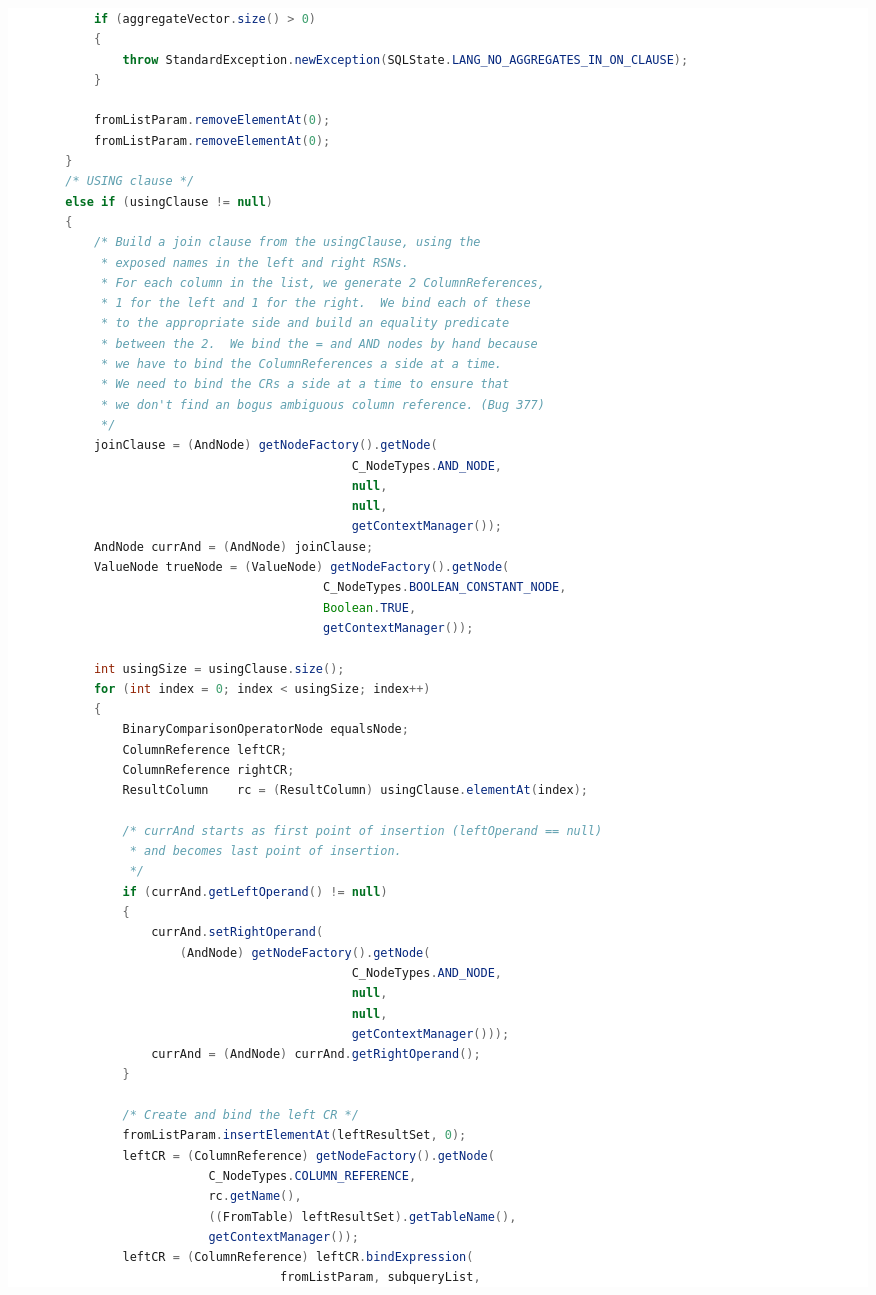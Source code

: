 ```java
			if (aggregateVector.size() > 0)
			{
				throw StandardException.newException(SQLState.LANG_NO_AGGREGATES_IN_ON_CLAUSE);
			}

			fromListParam.removeElementAt(0);
			fromListParam.removeElementAt(0);
		}
		/* USING clause */
		else if (usingClause != null)
		{
			/* Build a join clause from the usingClause, using the
			 * exposed names in the left and right RSNs.
			 * For each column in the list, we generate 2 ColumnReferences,
			 * 1 for the left and 1 for the right.  We bind each of these
			 * to the appropriate side and build an equality predicate
			 * between the 2.  We bind the = and AND nodes by hand because
			 * we have to bind the ColumnReferences a side at a time.
			 * We need to bind the CRs a side at a time to ensure that
			 * we don't find an bogus ambiguous column reference. (Bug 377)
			 */
			joinClause = (AndNode) getNodeFactory().getNode(
												C_NodeTypes.AND_NODE,
												null,
												null,
												getContextManager());
			AndNode	currAnd = (AndNode) joinClause;
			ValueNode trueNode = (ValueNode) getNodeFactory().getNode(
											C_NodeTypes.BOOLEAN_CONSTANT_NODE,
											Boolean.TRUE,
											getContextManager());

			int usingSize = usingClause.size();
			for (int index = 0; index < usingSize; index++)
			{
				BinaryComparisonOperatorNode equalsNode;
				ColumnReference leftCR;
				ColumnReference rightCR;
				ResultColumn	rc = (ResultColumn) usingClause.elementAt(index);

				/* currAnd starts as first point of insertion (leftOperand == null)
				 * and becomes last point of insertion.
				 */
				if (currAnd.getLeftOperand() != null)
				{
					currAnd.setRightOperand(
						(AndNode) getNodeFactory().getNode(
												C_NodeTypes.AND_NODE,
												null,
												null,
												getContextManager()));
					currAnd = (AndNode) currAnd.getRightOperand();
				}

				/* Create and bind the left CR */
				fromListParam.insertElementAt(leftResultSet, 0);
				leftCR = (ColumnReference) getNodeFactory().getNode(
							C_NodeTypes.COLUMN_REFERENCE,
							rc.getName(),
							((FromTable) leftResultSet).getTableName(),
							getContextManager()); 
				leftCR = (ColumnReference) leftCR.bindExpression(
									  fromListParam, subqueryList,
```
